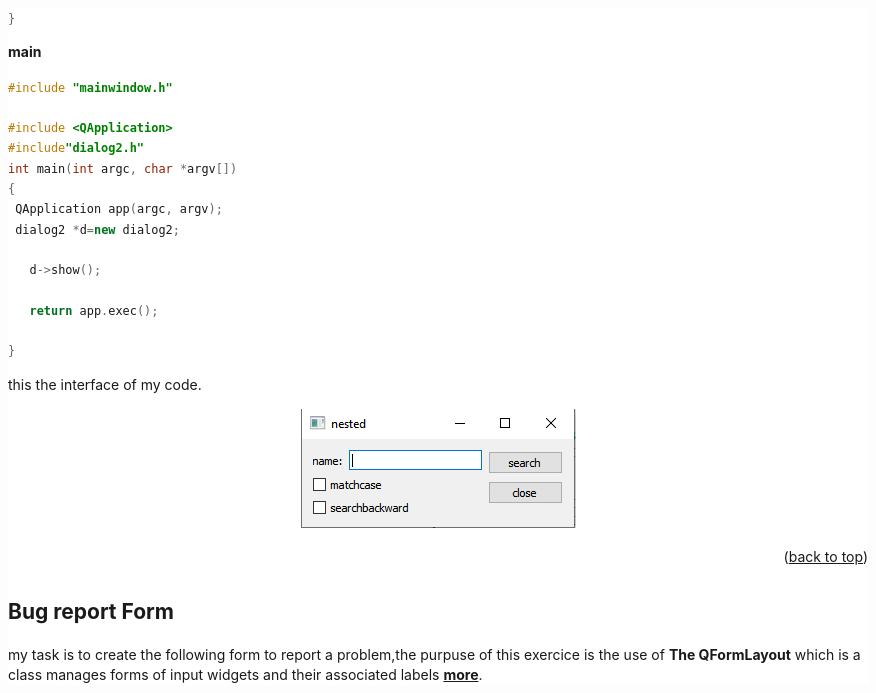    ```cpp
}

   ```
   **main**
   
   ```cpp
   #include "mainwindow.h"

#include <QApplication>
#include"dialog2.h"
int main(int argc, char *argv[])
{
    QApplication app(argc, argv);
    dialog2 *d=new dialog2;

      d->show();

      return app.exec();

}

   ```
   
   this the interface of my code.

   <p align="center">
     <img src="images/imag.png">
   </p>  
   
   <p align="right">(<a href="#top">back to top</a>)</p>
   
      
<div id="Bug-report-Form">
    

## Bug report Form
    
my task is to create the following form to report a problem,the purpuse of this exercice is the use of **The QFormLayout** which is a  class manages forms of input widgets and their associated labels [**more**](https://doc.qt.io/qt-5/qformlayout.html#details).

  <p align="center">
